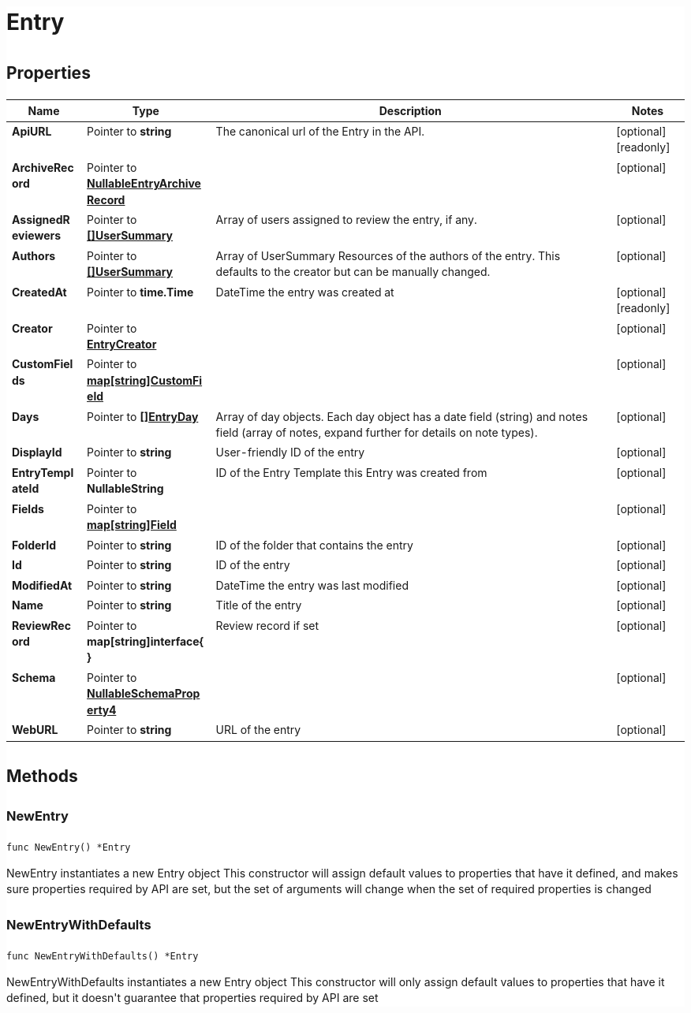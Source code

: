 # Entry

## Properties

Name | Type | Description | Notes
------------ | ------------- | ------------- | -------------
**ApiURL** | Pointer to **string** | The canonical url of the Entry in the API. | [optional] [readonly] 
**ArchiveRecord** | Pointer to [**NullableEntryArchiveRecord**](EntryArchiveRecord.md) |  | [optional] 
**AssignedReviewers** | Pointer to [**[]UserSummary**](UserSummary.md) | Array of users assigned to review the entry, if any.  | [optional] 
**Authors** | Pointer to [**[]UserSummary**](UserSummary.md) | Array of UserSummary Resources of the authors of the entry. This defaults to the creator but can be manually changed.  | [optional] 
**CreatedAt** | Pointer to **time.Time** | DateTime the entry was created at | [optional] [readonly] 
**Creator** | Pointer to [**EntryCreator**](EntryCreator.md) |  | [optional] 
**CustomFields** | Pointer to [**map[string]CustomField**](CustomField.md) |  | [optional] 
**Days** | Pointer to [**[]EntryDay**](EntryDay.md) | Array of day objects. Each day object has a date field (string) and notes field (array of notes, expand further for details on note types).  | [optional] 
**DisplayId** | Pointer to **string** | User-friendly ID of the entry | [optional] 
**EntryTemplateId** | Pointer to **NullableString** | ID of the Entry Template this Entry was created from | [optional] 
**Fields** | Pointer to [**map[string]Field**](Field.md) |  | [optional] 
**FolderId** | Pointer to **string** | ID of the folder that contains the entry | [optional] 
**Id** | Pointer to **string** | ID of the entry | [optional] 
**ModifiedAt** | Pointer to **string** | DateTime the entry was last modified | [optional] 
**Name** | Pointer to **string** | Title of the entry | [optional] 
**ReviewRecord** | Pointer to **map[string]interface{}** | Review record if set | [optional] 
**Schema** | Pointer to [**NullableSchemaProperty4**](SchemaProperty4.md) |  | [optional] 
**WebURL** | Pointer to **string** | URL of the entry | [optional] 

## Methods

### NewEntry

`func NewEntry() *Entry`

NewEntry instantiates a new Entry object
This constructor will assign default values to properties that have it defined,
and makes sure properties required by API are set, but the set of arguments
will change when the set of required properties is changed

### NewEntryWithDefaults

`func NewEntryWithDefaults() *Entry`

NewEntryWithDefaults instantiates a new Entry object
This constructor will only assign default values to properties that have it defined,
but it doesn't guarantee that properties required by API are set
